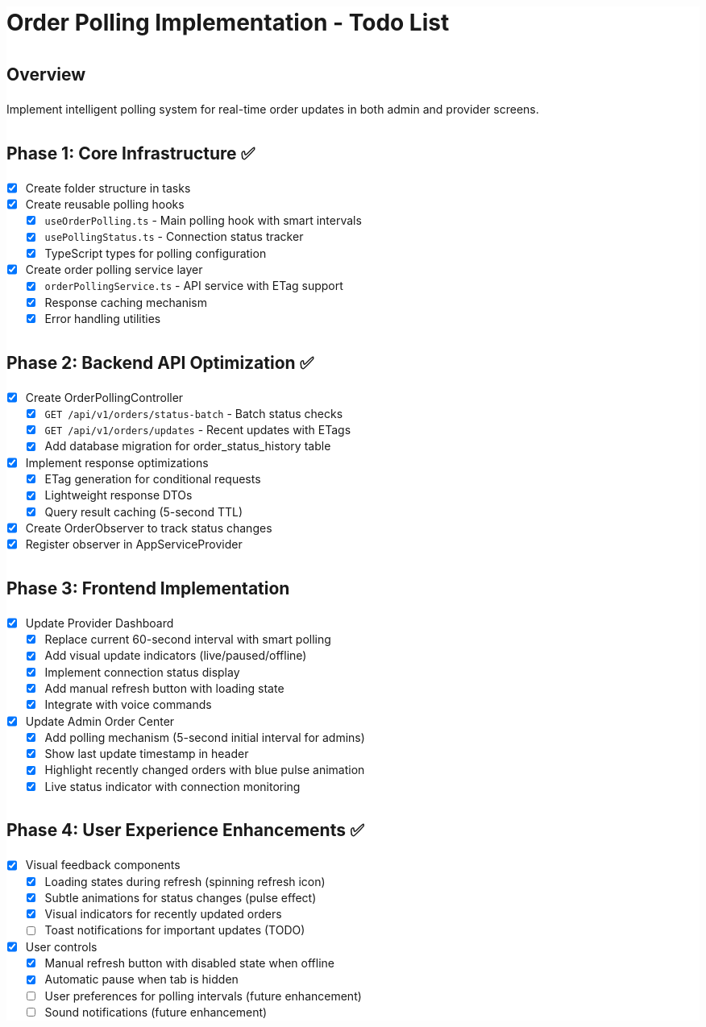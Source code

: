 # Order Polling Implementation - Todo List

## Overview
Implement intelligent polling system for real-time order updates in both admin and provider screens.

## Phase 1: Core Infrastructure ✅
- [x] Create folder structure in tasks
- [x] Create reusable polling hooks
  - [x] `useOrderPolling.ts` - Main polling hook with smart intervals
  - [x] `usePollingStatus.ts` - Connection status tracker
  - [x] TypeScript types for polling configuration
- [x] Create order polling service layer
  - [x] `orderPollingService.ts` - API service with ETag support
  - [x] Response caching mechanism
  - [x] Error handling utilities

## Phase 2: Backend API Optimization ✅
- [x] Create OrderPollingController
  - [x] `GET /api/v1/orders/status-batch` - Batch status checks
  - [x] `GET /api/v1/orders/updates` - Recent updates with ETags
  - [x] Add database migration for order_status_history table
- [x] Implement response optimizations
  - [x] ETag generation for conditional requests
  - [x] Lightweight response DTOs
  - [x] Query result caching (5-second TTL)
- [x] Create OrderObserver to track status changes
- [x] Register observer in AppServiceProvider

## Phase 3: Frontend Implementation
- [x] Update Provider Dashboard
  - [x] Replace current 60-second interval with smart polling
  - [x] Add visual update indicators (live/paused/offline)
  - [x] Implement connection status display
  - [x] Add manual refresh button with loading state
  - [x] Integrate with voice commands
- [x] Update Admin Order Center
  - [x] Add polling mechanism (5-second initial interval for admins)
  - [x] Show last update timestamp in header
  - [x] Highlight recently changed orders with blue pulse animation
  - [x] Live status indicator with connection monitoring

## Phase 4: User Experience Enhancements ✅
- [x] Visual feedback components
  - [x] Loading states during refresh (spinning refresh icon)
  - [x] Subtle animations for status changes (pulse effect)
  - [x] Visual indicators for recently updated orders
  - [ ] Toast notifications for important updates (TODO)
- [x] User controls
  - [x] Manual refresh button with disabled state when offline
  - [x] Automatic pause when tab is hidden
  - [ ] User preferences for polling intervals (future enhancement)
  - [ ] Sound notifications (future enhancement)
